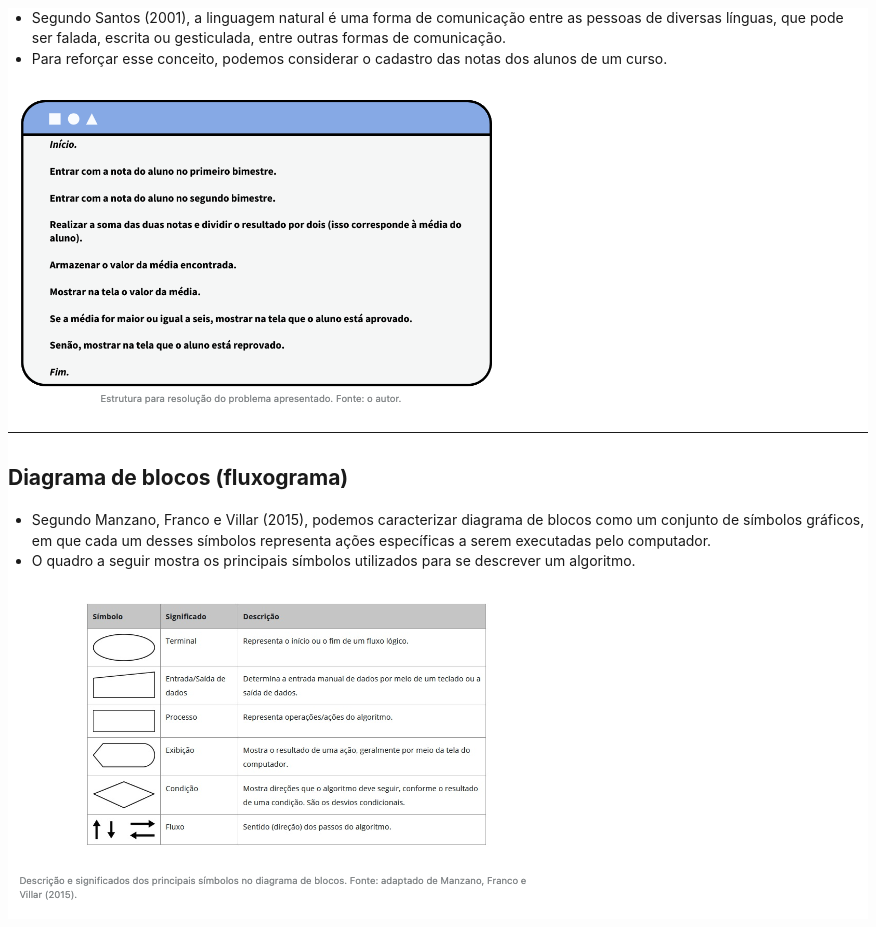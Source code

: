 - Segundo Santos (2001), a linguagem natural é uma forma de comunicação entre as pessoas de diversas línguas, que pode ser falada, escrita ou gesticulada, entre outras formas de comunicação.
- Para reforçar esse conceito, podemos considerar o cadastro das notas dos alunos de um curso.

![image-20220605141653469](./introducao_aos_algoritmos.assets/image-20220605141653469.png)

---



## Diagrama de blocos (fluxograma)

- Segundo Manzano, Franco e Villar (2015), podemos caracterizar diagrama de blocos como um conjunto de símbolos gráficos, em que cada um desses símbolos representa ações específicas a serem executadas pelo computador. 
- O quadro a seguir mostra os principais símbolos utilizados para se descrever um algoritmo.

![image-20220605141834928](./introducao_aos_algoritmos.assets/image-20220605141834928.png)

